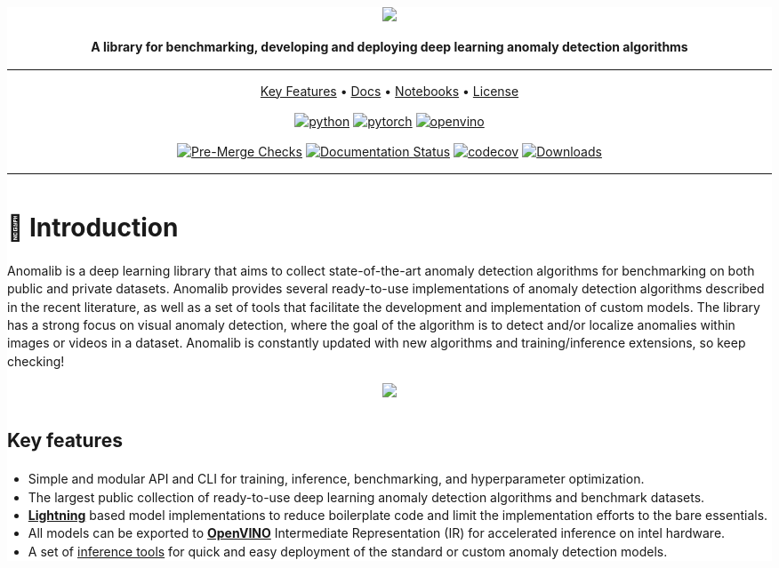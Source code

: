 <div align="center">

<img src="https://raw.githubusercontent.com/openvinotoolkit/anomalib/main/docs/source/_static/images/logos/anomalib-wide-blue.png" width="600px">

**A library for benchmarking, developing and deploying deep learning anomaly detection algorithms**

---

[Key Features](#key-features) •
[Docs](https://anomalib.readthedocs.io/en/latest/) •
[Notebooks](notebooks) •
[License](LICENSE)

[![python](https://img.shields.io/badge/python-3.7%2B-green)]()
[![pytorch](https://img.shields.io/badge/pytorch-1.8.1%2B-orange)]()
[![openvino](https://img.shields.io/badge/openvino-2022.3.0-purple)]()

[![Pre-Merge Checks](https://github.com/openvinotoolkit/anomalib/actions/workflows/pre_merge.yml/badge.svg)](https://github.com/openvinotoolkit/anomalib/actions/workflows/pre_merge.yml)
[![Documentation Status](https://readthedocs.org/projects/anomalib/badge/?version=latest)](https://anomalib.readthedocs.io/en/latest/?badge=latest)
[![codecov](https://codecov.io/gh/openvinotoolkit/anomalib/branch/main/graph/badge.svg?token=Z6A07N1BZK)](https://codecov.io/gh/openvinotoolkit/anomalib)
[![Downloads](https://static.pepy.tech/personalized-badge/anomalib?period=total&units=international_system&left_color=grey&right_color=green&left_text=PyPI%20Downloads)](https://pepy.tech/project/anomalib)

</div>

---

# 👋 Introduction

Anomalib is a deep learning library that aims to collect state-of-the-art anomaly detection algorithms for benchmarking on both public and private datasets. Anomalib provides several ready-to-use implementations of anomaly detection algorithms described in the recent literature, as well as a set of tools that facilitate the development and implementation of custom models. The library has a strong focus on visual anomaly detection, where the goal of the algorithm is to detect and/or localize anomalies within images or videos in a dataset. Anomalib is constantly updated with new algorithms and training/inference extensions, so keep checking!

<p align="center">
  <img src="https://raw.githubusercontent.com/openvinotoolkit/anomalib/main/docs/source/_static/images/readme.png" width="1000">
</p>

## Key features

- Simple and modular API and CLI for training, inference, benchmarking, and hyperparameter optimization.
- The largest public collection of ready-to-use deep learning anomaly detection algorithms and benchmark datasets.
- [**Lightning**](https://www.lightning.ai/) based model implementations to reduce boilerplate code and limit the implementation efforts to the bare essentials.
- All models can be exported to [**OpenVINO**](https://www.intel.com/content/www/us/en/developer/tools/openvino-toolkit/overview.html) Intermediate Representation (IR) for accelerated inference on intel hardware.
- A set of [inference tools](tools) for quick and easy deployment of the standard or custom anomaly detection models.
